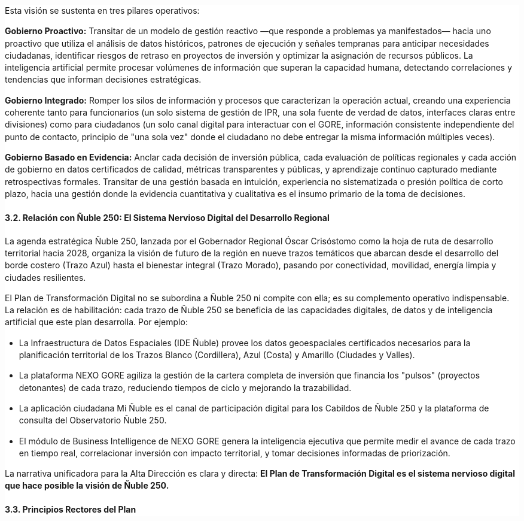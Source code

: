 Esta visión se sustenta en tres pilares operativos:

**Gobierno Proactivo:** Transitar de un modelo de gestión reactivo —que responde a problemas ya manifestados— hacia uno proactivo que utiliza el análisis de datos históricos, patrones de ejecución y señales tempranas para anticipar necesidades ciudadanas, identificar riesgos de retraso en proyectos de inversión y optimizar la asignación de recursos públicos. La inteligencia artificial permite procesar volúmenes de información que superan la capacidad humana, detectando correlaciones y tendencias que informan decisiones estratégicas.

**Gobierno Integrado:** Romper los silos de información y procesos que caracterizan la operación actual, creando una experiencia coherente tanto para funcionarios (un solo sistema de gestión de IPR, una sola fuente de verdad de datos, interfaces claras entre divisiones) como para ciudadanos (un solo canal digital para interactuar con el GORE, información consistente independiente del punto de contacto, principio de "una sola vez" donde el ciudadano no debe entregar la misma información múltiples veces).

**Gobierno Basado en Evidencia:** Anclar cada decisión de inversión pública, cada evaluación de políticas regionales y cada acción de gobierno en datos certificados de calidad, métricas transparentes y públicas, y aprendizaje continuo capturado mediante retrospectivas formales. Transitar de una gestión basada en intuición, experiencia no sistematizada o presión política de corto plazo, hacia una gestión donde la evidencia cuantitativa y cualitativa es el insumo primario de la toma de decisiones.

#### 3.2. Relación con Ñuble 250: El Sistema Nervioso Digital del Desarrollo Regional

La agenda estratégica Ñuble 250, lanzada por el Gobernador Regional Óscar Crisóstomo como la hoja de ruta de desarrollo territorial hacia 2028, organiza la visión de futuro de la región en nueve trazos temáticos que abarcan desde el desarrollo del borde costero (Trazo Azul) hasta el bienestar integral (Trazo Morado), pasando por conectividad, movilidad, energía limpia y ciudades resilientes.

El Plan de Transformación Digital no se subordina a Ñuble 250 ni compite con ella; es su complemento operativo indispensable. La relación es de habilitación: cada trazo de Ñuble 250 se beneficia de las capacidades digitales, de datos y de inteligencia artificial que este plan desarrolla. Por ejemplo:

- La Infraestructura de Datos Espaciales (IDE Ñuble) provee los datos geoespaciales certificados necesarios para la planificación territorial de los Trazos Blanco (Cordillera), Azul (Costa) y Amarillo (Ciudades y Valles).

- La plataforma NEXO GORE agiliza la gestión de la cartera completa de inversión que financia los "pulsos" (proyectos detonantes) de cada trazo, reduciendo tiempos de ciclo y mejorando la trazabilidad.

- La aplicación ciudadana Mi Ñuble es el canal de participación digital para los Cabildos de Ñuble 250 y la plataforma de consulta del Observatorio Ñuble 250.

- El módulo de Business Intelligence de NEXO GORE genera la inteligencia ejecutiva que permite medir el avance de cada trazo en tiempo real, correlacionar inversión con impacto territorial, y tomar decisiones informadas de priorización.

La narrativa unificadora para la Alta Dirección es clara y directa: **El Plan de Transformación Digital es el sistema nervioso digital que hace posible la visión de Ñuble 250.**

#### 3.3. Principios Rectores del Plan

